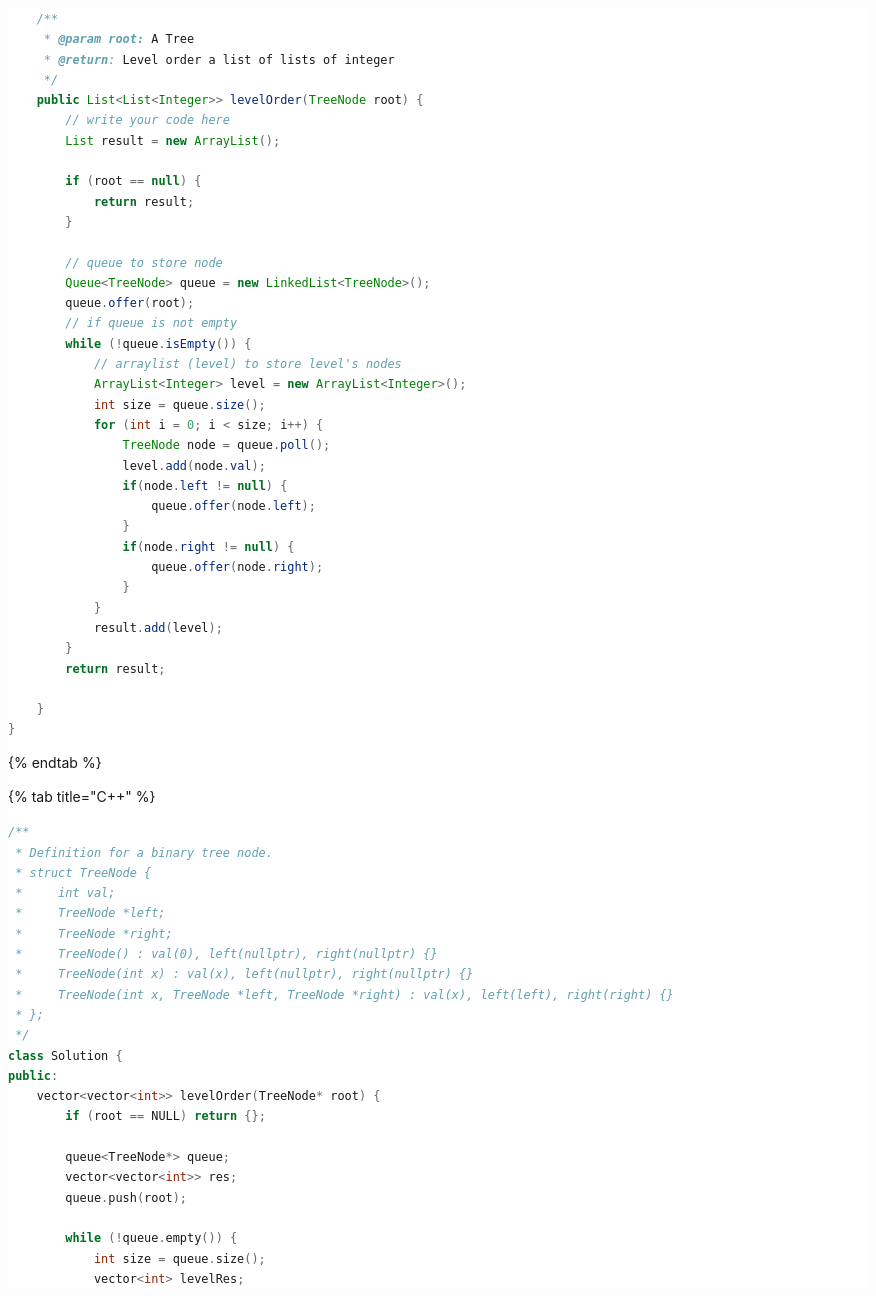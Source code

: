 ```java
    /**
     * @param root: A Tree
     * @return: Level order a list of lists of integer
     */
    public List<List<Integer>> levelOrder(TreeNode root) {
        // write your code here
        List result = new ArrayList();

        if (root == null) {
            return result;
        }

        // queue to store node 
        Queue<TreeNode> queue = new LinkedList<TreeNode>();
        queue.offer(root);
        // if queue is not empty
        while (!queue.isEmpty()) {
            // arraylist (level) to store level's nodes 
            ArrayList<Integer> level = new ArrayList<Integer>();
            int size = queue.size();
            for (int i = 0; i < size; i++) {
                TreeNode node = queue.poll();
                level.add(node.val);
                if(node.left != null) {
                    queue.offer(node.left);
                }
                if(node.right != null) {
                    queue.offer(node.right);
                }
            }
            result.add(level);
        }
        return result;
        
    }
}
```
{% endtab %}

{% tab title="C++" %}
```cpp
/**
 * Definition for a binary tree node.
 * struct TreeNode {
 *     int val;
 *     TreeNode *left;
 *     TreeNode *right;
 *     TreeNode() : val(0), left(nullptr), right(nullptr) {}
 *     TreeNode(int x) : val(x), left(nullptr), right(nullptr) {}
 *     TreeNode(int x, TreeNode *left, TreeNode *right) : val(x), left(left), right(right) {}
 * };
 */
class Solution {
public:
    vector<vector<int>> levelOrder(TreeNode* root) {
        if (root == NULL) return {};
        
        queue<TreeNode*> queue;
        vector<vector<int>> res;
        queue.push(root);
        
        while (!queue.empty()) {
            int size = queue.size();
            vector<int> levelRes;
```